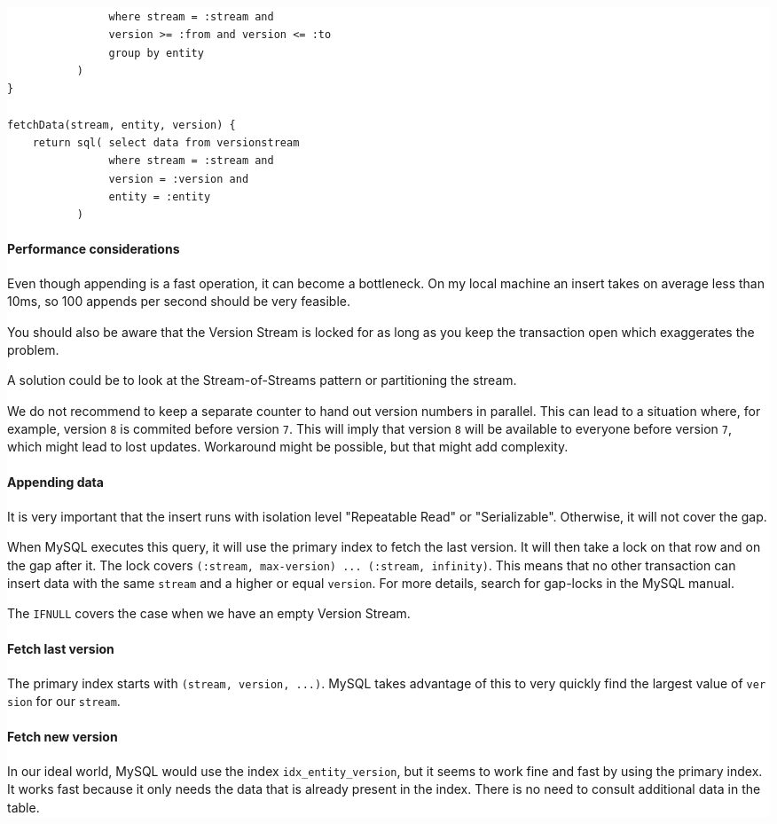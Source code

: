 ```
                where stream = :stream and
                version >= :from and version <= :to
                group by entity
           )
}

fetchData(stream, entity, version) {
    return sql( select data from versionstream 
                where stream = :stream and 
                version = :version and
                entity = :entity
           )
```
#### Performance considerations
Even though appending is a fast operation, it can become a bottleneck.
On my local machine an insert takes on average less than 10ms, so 100 appends
per second should be very feasible.

You should also be aware that the Version Stream is locked for as long as you
keep the transaction open which exaggerates the problem.

A solution could be to look at the Stream-of-Streams pattern or partitioning
the stream.

We do not recommend to keep a separate counter to hand out version numbers in
parallel. This can lead to a situation where, for example, version `8` is commited
before version `7`. This will imply that version `8` will be available to everyone
before version `7`, which might lead to lost updates. Workaround might be possible,
but that might add complexity.

#### Appending data
It is very important that the insert runs with isolation level
"Repeatable Read" or "Serializable". Otherwise, it will not cover the gap.

When MySQL executes this query, it will use the primary index to fetch the
last version. It will then take a lock on that row and on the gap after
it. The lock covers `(:stream, max-version) ... (:stream, infinity)`.
This means that no other transaction can insert data with the same
`stream` and a higher or equal `version`. For more details, search for
gap-locks in the MySQL manual.

The `IFNULL` covers the case when we have an empty Version Stream.

#### Fetch last version
The primary index starts with `(stream, version, ...)`. MySQL takes advantage
of this to very quickly find the largest value of `version` for our `stream`.

#### Fetch new version
In our ideal world, MySQL would use the index `idx_entity_version`, but it
seems to work fine and fast by using the primary index. It works fast because
it only needs the data that is already present in the index. There is no need
to consult additional data in the table.
